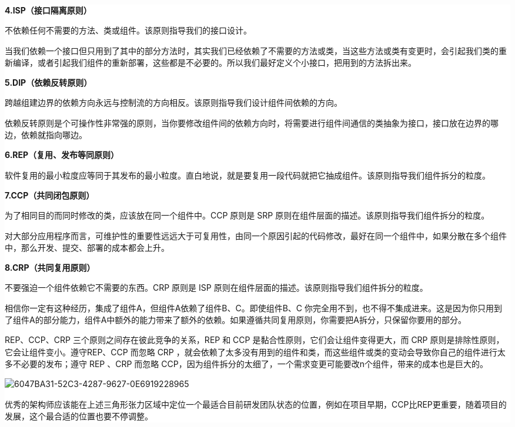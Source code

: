 

**4.ISP（接口隔离原则）**



不依赖任何不需要的方法、类或组件。该原则指导我们的接口设计。



当我们依赖一个接口但只用到了其中的部分方法时，其实我们已经依赖了不需要的方法或类，当这些方法或类有变更时，会引起我们类的重新编译，或者引起我们组件的重新部署，这些都是不必要的。所以我们最好定义个小接口，把用到的方法拆出来。



**5.DIP（依赖反转原则）**



跨越组建边界的依赖方向永远与控制流的方向相反。该原则指导我们设计组件间依赖的方向。



依赖反转原则是个可操作性非常强的原则，当你要修改组件间的依赖方向时，将需要进行组件间通信的类抽象为接口，接口放在边界的哪边，依赖就指向哪边。



**6.REP（复用、发布等同原则）**



软件复用的最小粒度应等同于其发布的最小粒度。直白地说，就是要复用一段代码就把它抽成组件。该原则指导我们组件拆分的粒度。



**7.CCP（共同闭包原则）**



为了相同目的而同时修改的类，应该放在同一个组件中。CCP 原则是 SRP 原则在组件层面的描述。该原则指导我们组件拆分的粒度。



对大部分应用程序而言，可维护性的重要性远远大于可复用性，由同一个原因引起的代码修改，最好在同一个组件中，如果分散在多个组件中，那么开发、提交、部署的成本都会上升。



**8.CRP（共同复用原则）**



不要强迫一个组件依赖它不需要的东西。CRP 原则是 ISP 原则在组件层面的描述。该原则指导我们组件拆分的粒度。



相信你一定有这种经历，集成了组件A，但组件A依赖了组件B、C。即使组件B、C 你完全用不到，也不得不集成进来。这是因为你只用到了组件A的部分能力，组件A中额外的能力带来了额外的依赖。如果遵循共同复用原则，你需要把A拆分，只保留你要用的部分。



REP、CCP、CRP 三个原则之间存在彼此竞争的关系，REP 和 CCP 是黏合性原则，它们会让组件变得更大，而 CRP 原则是排除性原则，它会让组件变小。遵守REP、CCP 而忽略 CRP ，就会依赖了太多没有用到的组件和类，而这些组件或类的变动会导致你自己的组件进行太多不必要的发布；遵守 REP 、CRP 而忽略 CCP，因为组件拆分的太细了，一个需求变更可能要改n个组件，带来的成本也是巨大的。



![6047BA31-52C3-4287-9627-0E6919228965](https://tva1.sinaimg.cn/large/0081Kckwly1glpppalgvaj30r20ma0up.jpg)



优秀的架构师应该能在上述三角形张力区域中定位一个最适合目前研发团队状态的位置，例如在项目早期，CCP比REP更重要，随着项目的发展，这个最合适的位置也要不停调整。


